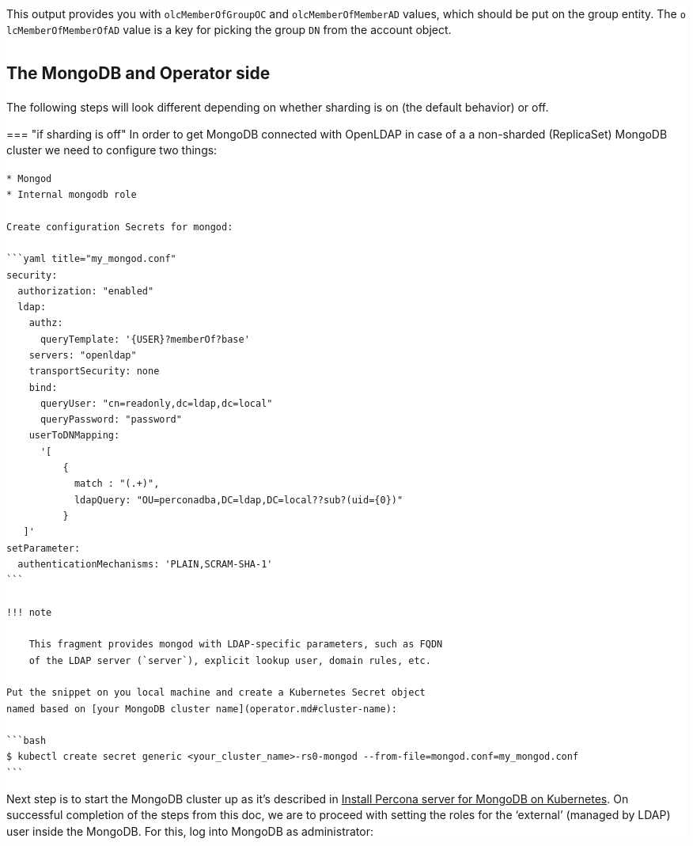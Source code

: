 This output provides you with `olcMemberOfGroupOC` and `olcMemberOfMemberAD`
values, which should be put on the group entity. The `olcMemberOfMemberOfAD`
value is a key for picking the group `DN` from the account object.

## The MongoDB and Operator side

The following steps will look different depending on whether sharding 
is on (the default behavior) or off.

=== "if sharding is off"
    In order to get MongoDB connected with OpenLDAP in case of a a non-sharded (ReplicaSet) MongoDB cluster we need to configure two things:

    * Mongod
    * Internal mongodb role

    Create configuration Secrets for mongod:

    ```yaml title="my_mongod.conf"
    security:
      authorization: "enabled"
      ldap:
        authz:
          queryTemplate: '{USER}?memberOf?base'
        servers: "openldap"
        transportSecurity: none
        bind:
          queryUser: "cn=readonly,dc=ldap,dc=local"
          queryPassword: "password"
        userToDNMapping:
          '[
              {
                match : "(.+)",
                ldapQuery: "OU=perconadba,DC=ldap,DC=local??sub?(uid={0})"
              }
       ]'
    setParameter:
      authenticationMechanisms: 'PLAIN,SCRAM-SHA-1'
    ```

    !!! note

        This fragment provides mongod with LDAP-specific parameters, such as FQDN
        of the LDAP server (`server`), explicit lookup user, domain rules, etc.

    Put the snippet on you local machine and create a Kubernetes Secret object
    named based on [your MongoDB cluster name](operator.md#cluster-name):

    ```bash
    $ kubectl create secret generic <your_cluster_name>-rs0-mongod --from-file=mongod.conf=my_mongod.conf
    ```

Next step is to start the MongoDB cluster up as it’s described in
[Install Percona server for MongoDB on Kubernetes](kubernetes.md#operator-kubernetes).
On successful completion of the steps from this doc, we are to proceed with
setting the roles for the ‘external’ (managed by LDAP) user inside the MongoDB.
For this, log into MongoDB as administrator:
